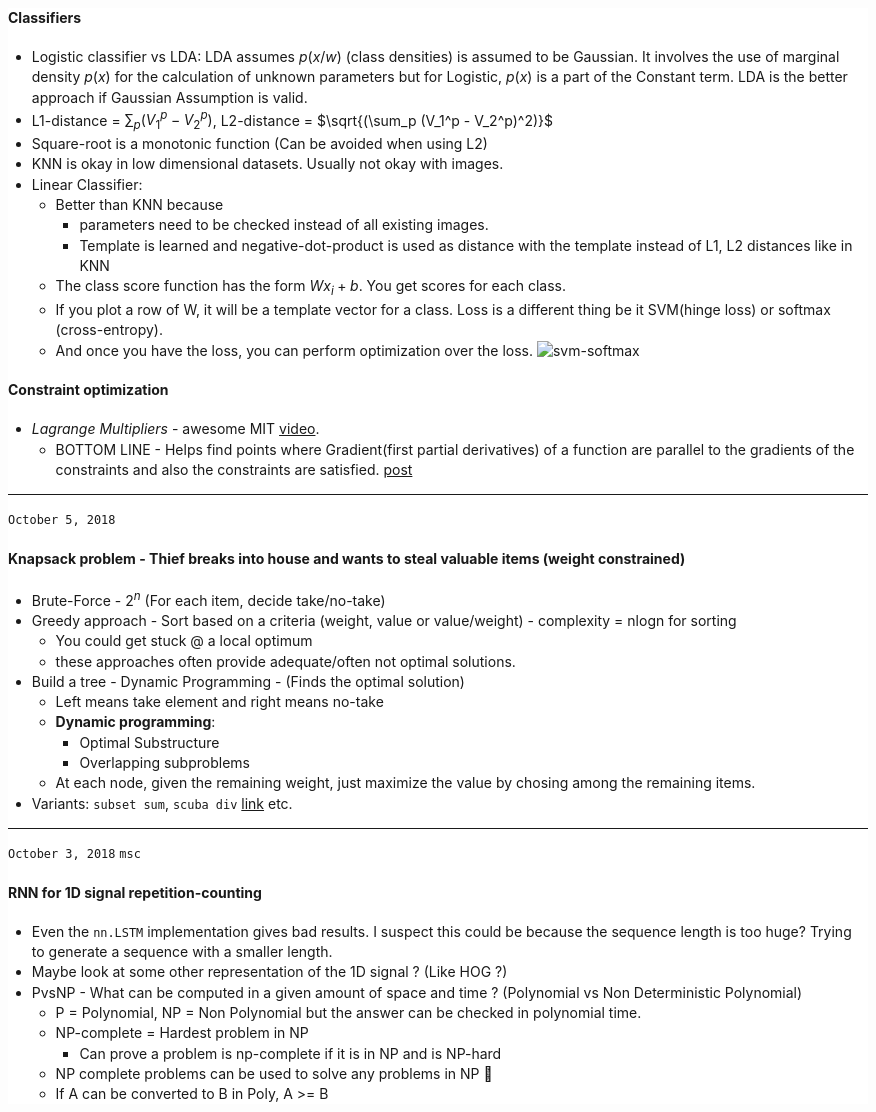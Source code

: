 #### Classifiers
- Logistic classifier vs LDA: LDA assumes $p(x/w)$ (class densities) is assumed to be Gaussian. It involves the use of marginal density $p(x)$ for the calculation of unknown parameters but for Logistic, $p(x)$ is a part of the Constant term. LDA is the better approach if Gaussian Assumption is valid.
- L1-distance = $\sum_p (V_1^p - V_2^p)$, L2-distance = $\sqrt{(\sum_p (V_1^p - V_2^p)^2)}$
- Square-root is a monotonic function (Can be avoided when using L2)
- KNN is okay in low dimensional datasets. Usually not okay with images.
- Linear Classifier:
	- Better than KNN because 
		- parameters need to be checked instead of all existing images.
		- Template is learned and negative-dot-product is used as distance with the template instead of L1, L2 distances like in KNN
	- The class score function has the form $Wx_i + b$. You get scores for each class.
	- If you plot a row of W, it will be a template vector for a class. Loss is a different thing be it SVM(hinge loss) or softmax (cross-entropy). 
	- And once you have the loss, you can perform optimization over the loss.
![svm-softmax](http://cs231n.github.io/assets/svmvssoftmax.png)
#### Constraint optimization
- *Lagrange Multipliers* - awesome MIT [video](https://www.youtube.com/watch?v=HyqBcD_e_Uw).
	- BOTTOM LINE - Helps find points where Gradient(first partial derivatives) of a function are parallel to the gradients of the constraints and also the constraints are satisfied. [post](https://medium.com/@andrew.chamberlain/a-simple-explanation-of-why-lagrange-multipliers-works-253e2cdcbf74)

---
`October 5, 2018`

#### Knapsack problem - Thief breaks into house and wants to steal valuable items (weight constrained)
- Brute-Force - $2^n$ (For each item, decide take/no-take)
- Greedy approach - Sort based on a criteria (weight, value or value/weight) - complexity = nlogn for sorting
	- You could get stuck @ a local optimum
	- these approaches often provide adequate/often not optimal solutions.
- Build a tree - Dynamic Programming - (Finds the optimal solution)
	- Left means take element and right means no-take
	- **Dynamic programming**:
		- Optimal Substructure
		- Overlapping subproblems
	- At each node, given the remaining weight, just maximize the value by chosing among the remaining items.
- Variants: `subset sum`, `scuba div` [link](https://www.spoj.com/problems/SCUBADIV/) etc.

---
`October 3, 2018`
`msc`
#### RNN for 1D signal repetition-counting
- Even the `nn.LSTM` implementation gives bad results. I suspect this could be because the sequence length is too huge? Trying to generate a sequence with a smaller length.
- Maybe look at some other representation of the 1D signal ? (Like HOG ?)
- PvsNP - What can be computed in a given amount of space and time ? (Polynomial vs Non Deterministic Polynomial)
	- P = Polynomial, NP = Non Polynomial but the answer can be checked in polynomial time.
	- NP-complete = Hardest problem in NP
		- Can prove a problem is np-complete if it is in NP and is NP-hard
	- NP complete problems can be used to solve any problems in NP :crown:
	- If A can be converted to B in Poly, A >= B
